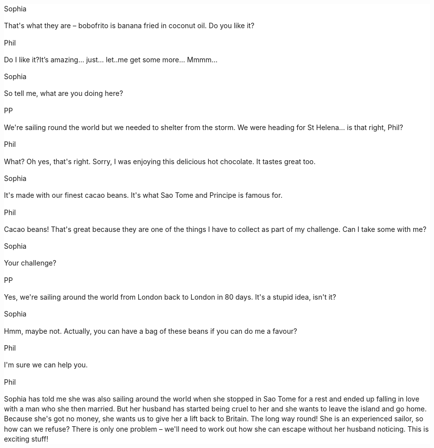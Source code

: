 Sophia       

That's what they are – bobofrito is banana fried in coconut oil. Do you like it?

Phil              

Do I like it?It’s amazing… just… let..me get some more… Mmmm…

Sophia       

So tell me, what are you doing here?

PP             

We're sailing round the world but we needed to shelter from the storm. We were heading for St Helena… is that right, Phil?

Phil           

What? Oh yes, that's right. Sorry, I was enjoying this delicious hot chocolate. It tastes great too.

Sophia       

It's made with our finest cacao beans. It's what Sao Tome and Principe is famous for.

Phil           

Cacao beans! That's great because they are one of the things I have to collect as part of my challenge. Can I take some with me?

Sophia       

Your challenge?

PP             

Yes, we're sailing around the world from London back to London in 80 days. It's a stupid idea, isn't it?

Sophia       

Hmm, maybe not. Actually, you can have a bag of these beans if you can do me a favour?

Phil           

I'm sure we can help you. 

Phil                

Sophia has told me she was also sailing around the world when she stopped in Sao Tome for a rest and ended up falling in love with a man who she then married.  But her husband has started being cruel to her and she wants to leave the island and go home. Because she's got no money, she wants us to give her a lift back to Britain. The long way round! She is an experienced sailor, so how can we refuse? There is only one problem – we'll need to work out how she can escape without her husband noticing. This is exciting stuff!








